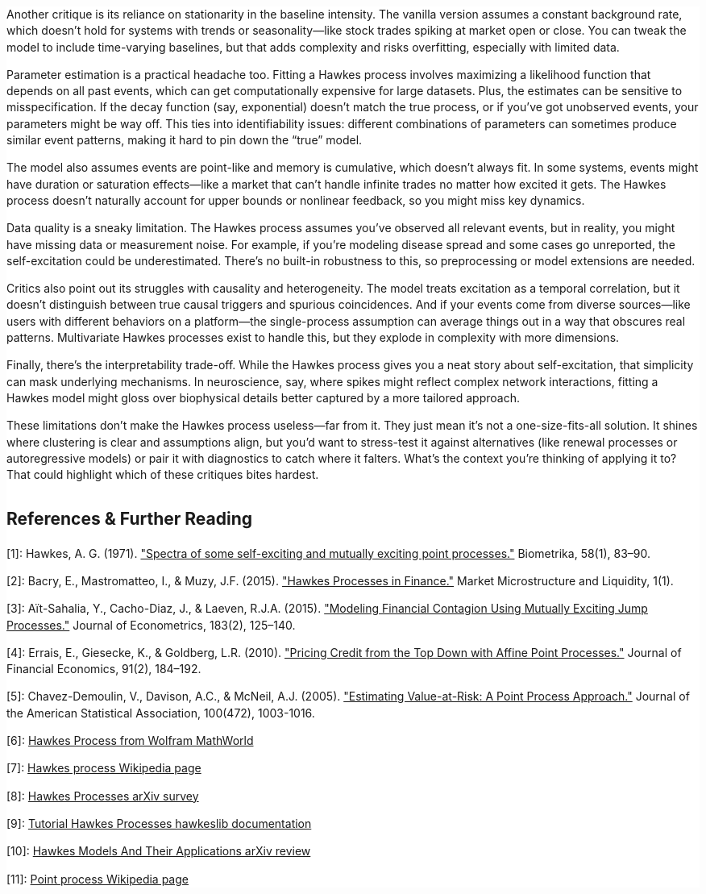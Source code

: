 Another critique is its reliance on stationarity in the baseline intensity. The vanilla version assumes a constant background rate, which doesn’t hold for systems with trends or seasonality—like stock trades spiking at market open or close. You can tweak the model to include time-varying baselines, but that adds complexity and risks overfitting, especially with limited data.

Parameter estimation is a practical headache too. Fitting a Hawkes process involves maximizing a likelihood function that depends on all past events, which can get computationally expensive for large datasets. Plus, the estimates can be sensitive to misspecification. If the decay function (say, exponential) doesn’t match the true process, or if you’ve got unobserved events, your parameters might be way off. This ties into identifiability issues: different combinations of parameters can sometimes produce similar event patterns, making it hard to pin down the “true” model.

The model also assumes events are point-like and memory is cumulative, which doesn’t always fit. In some systems, events might have duration or saturation effects—like a market that can’t handle infinite trades no matter how excited it gets. The Hawkes process doesn’t naturally account for upper bounds or nonlinear feedback, so you might miss key dynamics.

Data quality is a sneaky limitation. The Hawkes process assumes you’ve observed all relevant events, but in reality, you might have missing data or measurement noise. For example, if you’re modeling disease spread and some cases go unreported, the self-excitation could be underestimated. There’s no built-in robustness to this, so preprocessing or model extensions are needed.

Critics also point out its struggles with causality and heterogeneity. The model treats excitation as a temporal correlation, but it doesn’t distinguish between true causal triggers and spurious coincidences. And if your events come from diverse sources—like users with different behaviors on a platform—the single-process assumption can average things out in a way that obscures real patterns. Multivariate Hawkes processes exist to handle this, but they explode in complexity with more dimensions.

Finally, there’s the interpretability trade-off. While the Hawkes process gives you a neat story about self-excitation, that simplicity can mask underlying mechanisms. In neuroscience, say, where spikes might reflect complex network interactions, fitting a Hawkes model might gloss over biophysical details better captured by a more tailored approach.

These limitations don’t make the Hawkes process useless—far from it. They just mean it’s not a one-size-fits-all solution. It shines where clustering is clear and assumptions align, but you’d want to stress-test it against alternatives (like renewal processes or autoregressive models) or pair it with diagnostics to catch where it falters. What’s the context you’re thinking of applying it to? That could highlight which of these critiques bites hardest.

## References & Further Reading

[1]: Hawkes, A. G. (1971). ["Spectra of some self-exciting and mutually exciting point processes."](https://www.dcscience.net/Hawkes-Biometrika-1971.pdf) Biometrika, 58(1), 83–90.

[2]: Bacry, E., Mastromatteo, I., & Muzy, J.F. (2015). ["Hawkes Processes in Finance."](https://arxiv.org/abs/1502.04592) Market Microstructure and Liquidity, 1(1).

[3]: Aït-Sahalia, Y., Cacho-Diaz, J., & Laeven, R.J.A. (2015). ["Modeling Financial Contagion Using Mutually Exciting Jump Processes."](https://www.sciencedirect.com/science/article/pii/S0304405X15000264) Journal of Econometrics, 183(2), 125–140.

[4]: Errais, E., Giesecke, K., & Goldberg, L.R. (2010). ["Pricing Credit from the Top Down with Affine Point Processes."](https://www.semanticscholar.org/paper/Pricing-Credit-from-the-Top-Down-with-Affine-Point-Errais-Giesecke/4bf353cde51733359b35ff3274891417292d0d69) Journal of Financial Economics, 91(2), 184–192.

[5]: Chavez-Demoulin, V., Davison, A.C., & McNeil, A.J. (2005). ["Estimating Value-at-Risk: A Point Process Approach."](https://www.semanticscholar.org/paper/Estimating-value-at-risk%3A-a-point-process-approach-Chavez-Demoulin-Davison/238d1c2ea052b188be69ec328b49b2c4bea5b517) Journal of the American Statistical Association, 100(472), 1003-1016.

[6]: [Hawkes Process from Wolfram MathWorld](https://mathworld.wolfram.com/HawkesProcess.html)

[7]: [Hawkes process Wikipedia page](https://en.wikipedia.org/wiki/Hawkes_process)

[8]: [Hawkes Processes arXiv survey](https://arXiv.org/abs/1507.02822)

[9]: [Tutorial Hawkes Processes hawkeslib documentation](https://hawkeslib.readthedocs.io/en/latest/tutorial.html)

[10]: [Hawkes Models And Their Applications arXiv review](https://arXiv.org/html/2405.10527v1)

[11]: [Point process Wikipedia page](https://en.wikipedia.org/wiki/Point_process)